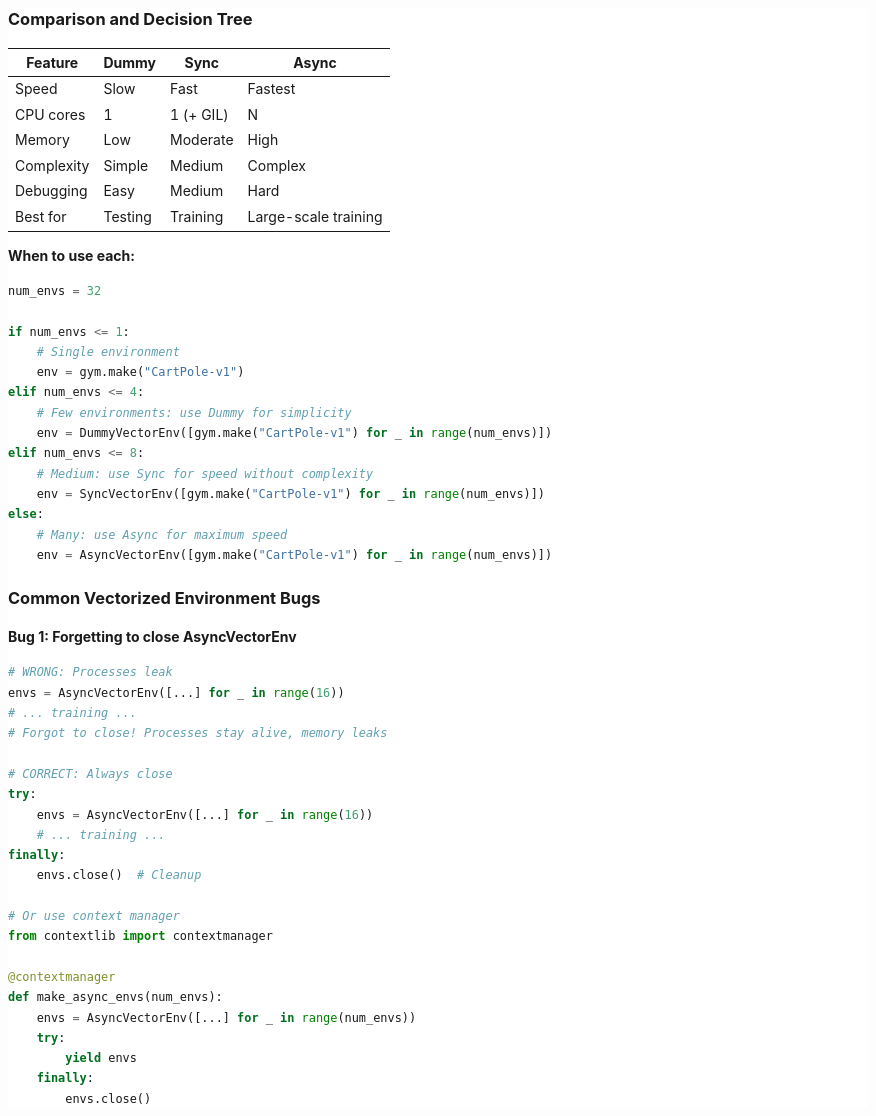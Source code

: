 
### Comparison and Decision Tree

| Feature | Dummy | Sync | Async |
|---------|-------|------|-------|
| Speed | Slow | Fast | Fastest |
| CPU cores | 1 | 1 (+ GIL) | N |
| Memory | Low | Moderate | High |
| Complexity | Simple | Medium | Complex |
| Debugging | Easy | Medium | Hard |
| Best for | Testing | Training | Large-scale training |

**When to use each:**

```python
num_envs = 32

if num_envs <= 1:
    # Single environment
    env = gym.make("CartPole-v1")
elif num_envs <= 4:
    # Few environments: use Dummy for simplicity
    env = DummyVectorEnv([gym.make("CartPole-v1") for _ in range(num_envs)])
elif num_envs <= 8:
    # Medium: use Sync for speed without complexity
    env = SyncVectorEnv([gym.make("CartPole-v1") for _ in range(num_envs)])
else:
    # Many: use Async for maximum speed
    env = AsyncVectorEnv([gym.make("CartPole-v1") for _ in range(num_envs)])
```

### Common Vectorized Environment Bugs

**Bug 1: Forgetting to close AsyncVectorEnv**
```python
# WRONG: Processes leak
envs = AsyncVectorEnv([...] for _ in range(16))
# ... training ...
# Forgot to close! Processes stay alive, memory leaks

# CORRECT: Always close
try:
    envs = AsyncVectorEnv([...] for _ in range(16))
    # ... training ...
finally:
    envs.close()  # Cleanup

# Or use context manager
from contextlib import contextmanager

@contextmanager
def make_async_envs(num_envs):
    envs = AsyncVectorEnv([...] for _ in range(num_envs))
    try:
        yield envs
    finally:
        envs.close()
```
